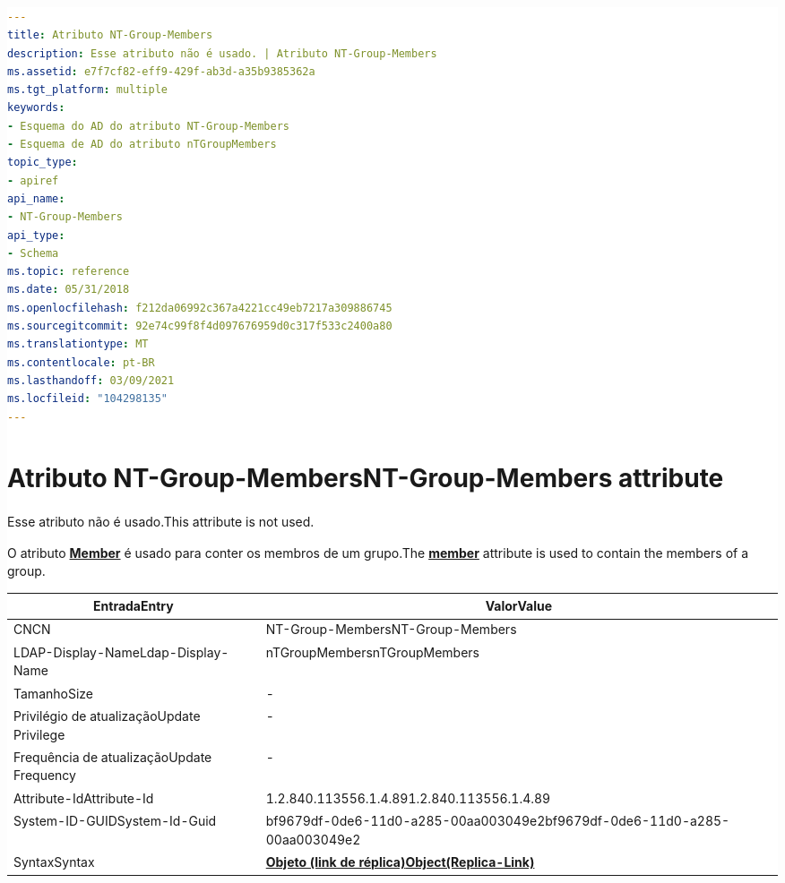 ```yaml
---
title: Atributo NT-Group-Members
description: Esse atributo não é usado. | Atributo NT-Group-Members
ms.assetid: e7f7cf82-eff9-429f-ab3d-a35b9385362a
ms.tgt_platform: multiple
keywords:
- Esquema do AD do atributo NT-Group-Members
- Esquema de AD do atributo nTGroupMembers
topic_type:
- apiref
api_name:
- NT-Group-Members
api_type:
- Schema
ms.topic: reference
ms.date: 05/31/2018
ms.openlocfilehash: f212da06992c367a4221cc49eb7217a309886745
ms.sourcegitcommit: 92e74c99f8f4d097676959d0c317f533c2400a80
ms.translationtype: MT
ms.contentlocale: pt-BR
ms.lasthandoff: 03/09/2021
ms.locfileid: "104298135"
---
```

# <a name="nt-group-members-attribute"></a><span data-ttu-id="0087c-106">Atributo NT-Group-Members</span><span class="sxs-lookup"><span data-stu-id="0087c-106">NT-Group-Members attribute</span></span>

<span data-ttu-id="0087c-107">Esse atributo não é usado.</span><span class="sxs-lookup"><span data-stu-id="0087c-107">This attribute is not used.</span></span>

<span data-ttu-id="0087c-108">O atributo [**Member**](a-member.md) é usado para conter os membros de um grupo.</span><span class="sxs-lookup"><span data-stu-id="0087c-108">The [**member**](a-member.md) attribute is used to contain the members of a group.</span></span>



| <span data-ttu-id="0087c-109">Entrada</span><span class="sxs-lookup"><span data-stu-id="0087c-109">Entry</span></span> | <span data-ttu-id="0087c-110">Valor</span><span class="sxs-lookup"><span data-stu-id="0087c-110">Value</span></span> |
|-------------------|-------------------------------------------------------|
| <span data-ttu-id="0087c-111">CN</span><span class="sxs-lookup"><span data-stu-id="0087c-111">CN</span></span>                | <span data-ttu-id="0087c-112">NT-Group-Members</span><span class="sxs-lookup"><span data-stu-id="0087c-112">NT-Group-Members</span></span>                                      |
| <span data-ttu-id="0087c-113">LDAP-Display-Name</span><span class="sxs-lookup"><span data-stu-id="0087c-113">Ldap-Display-Name</span></span> | <span data-ttu-id="0087c-114">nTGroupMembers</span><span class="sxs-lookup"><span data-stu-id="0087c-114">nTGroupMembers</span></span>                                        |
| <span data-ttu-id="0087c-115">Tamanho</span><span class="sxs-lookup"><span data-stu-id="0087c-115">Size</span></span>              | \-                                                    |
| <span data-ttu-id="0087c-116">Privilégio de atualização</span><span class="sxs-lookup"><span data-stu-id="0087c-116">Update Privilege</span></span>  | \-                                                    |
| <span data-ttu-id="0087c-117">Frequência de atualização</span><span class="sxs-lookup"><span data-stu-id="0087c-117">Update Frequency</span></span>  | \-                                                    |
| <span data-ttu-id="0087c-118">Attribute-Id</span><span class="sxs-lookup"><span data-stu-id="0087c-118">Attribute-Id</span></span>      | <span data-ttu-id="0087c-119">1.2.840.113556.1.4.89</span><span class="sxs-lookup"><span data-stu-id="0087c-119">1.2.840.113556.1.4.89</span></span>                                 |
| <span data-ttu-id="0087c-120">System-ID-GUID</span><span class="sxs-lookup"><span data-stu-id="0087c-120">System-Id-Guid</span></span>    | <span data-ttu-id="0087c-121">bf9679df-0de6-11d0-a285-00aa003049e2</span><span class="sxs-lookup"><span data-stu-id="0087c-121">bf9679df-0de6-11d0-a285-00aa003049e2</span></span>                  |
| <span data-ttu-id="0087c-122">Syntax</span><span class="sxs-lookup"><span data-stu-id="0087c-122">Syntax</span></span>            | [<span data-ttu-id="0087c-123">**Objeto (link de réplica)**</span><span class="sxs-lookup"><span data-stu-id="0087c-123">**Object(Replica-Link)**</span></span>](s-object-replica-link.md) |
